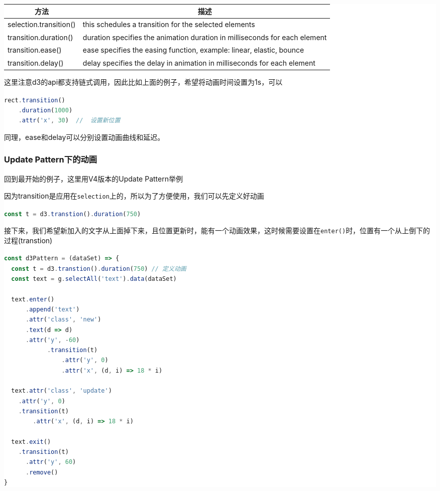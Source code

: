 | 方法                   | 描述                                                         |
| ---------------------- | ------------------------------------------------------------ |
| selection.transition() | this schedules a transition for the selected elements        |
| transition.duration()  | duration specifies the animation duration in milliseconds for each element |
| transition.ease()      | ease specifies the easing function, example: linear, elastic, bounce |
| transition.delay()     | delay specifies the delay in animation in milliseconds for each element |

这里注意d3的api都支持链式调用，因此比如上面的例子，希望将动画时间设置为1s，可以

```js
rect.transition()
	.duration(1000)
	.attr('x', 30)  //  设置新位置
```

同理，ease和delay可以分别设置动画曲线和延迟。

### Update Pattern下的动画

回到最开始的例子，这里用V4版本的Update Pattern举例

因为transition是应用在`selection`上的，所以为了方便使用，我们可以先定义好动画

```js
const t = d3.transtion().duration(750)
```

接下来，我们希望新加入的文字从上面掉下来，且位置更新时，能有一个动画效果，这时候需要设置在`enter()`时，位置有一个从上倒下的过程(transtion)

```js
const d3Pattern = (dataSet) => {
  const t = d3.transtion().duration(750) // 定义动画
  const text = g.selectAll('text').data(dataSet)
  
  text.enter()  
      .append('text')
      .attr('class', 'new')
      .text(d => d)
      .attr('y', -60)
  			.transition(t)
  				.attr('y', 0)
  				.attr('x', (d, i) => 18 * i)
  
  text.attr('class', 'update')
  	.attr('y', 0)
  	.transition(t)
  		.attr('x', (d, i) => 18 * i)

  text.exit()
    .transition(t)
      .attr('y', 60)
      .remove()
}
```
